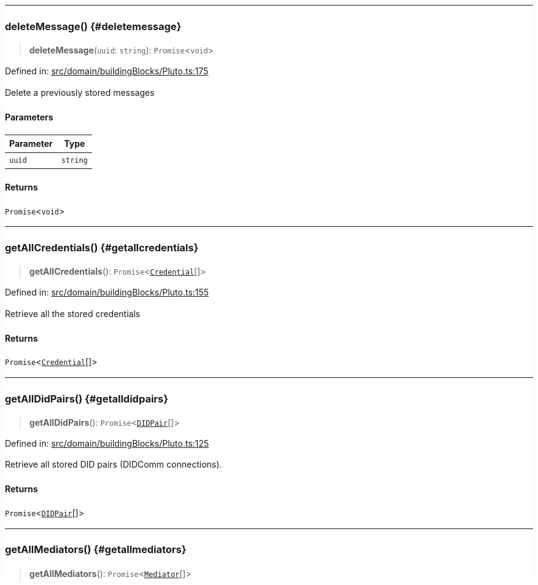 ***

### deleteMessage() {#deletemessage}

> **deleteMessage**(`uuid`: `string`): `Promise`\<`void`\>

Defined in: [src/domain/buildingBlocks/Pluto.ts:175](https://github.com/hyperledger/identus-edge-agent-sdk-ts/blob/96423ee84b124a31ce63036d9d623d1cb73a13c2/src/domain/buildingBlocks/Pluto.ts#L175)

Delete a previously stored messages

#### Parameters

| Parameter | Type |
| ------ | ------ |
| `uuid` | `string` |

#### Returns

`Promise`\<`void`\>

***

### getAllCredentials() {#getallcredentials}

> **getAllCredentials**(): `Promise`\<[`Credential`](../classes/Credential.md)[]\>

Defined in: [src/domain/buildingBlocks/Pluto.ts:155](https://github.com/hyperledger/identus-edge-agent-sdk-ts/blob/96423ee84b124a31ce63036d9d623d1cb73a13c2/src/domain/buildingBlocks/Pluto.ts#L155)

Retrieve all the stored credentials

#### Returns

`Promise`\<[`Credential`](../classes/Credential.md)[]\>

***

### getAllDidPairs() {#getalldidpairs}

> **getAllDidPairs**(): `Promise`\<[`DIDPair`](../classes/DIDPair.md)[]\>

Defined in: [src/domain/buildingBlocks/Pluto.ts:125](https://github.com/hyperledger/identus-edge-agent-sdk-ts/blob/96423ee84b124a31ce63036d9d623d1cb73a13c2/src/domain/buildingBlocks/Pluto.ts#L125)

Retrieve all stored DID pairs (DIDComm connections).

#### Returns

`Promise`\<[`DIDPair`](../classes/DIDPair.md)[]\>

***

### getAllMediators() {#getallmediators}

> **getAllMediators**(): `Promise`\<[`Mediator`](Mediator.md)[]\>
